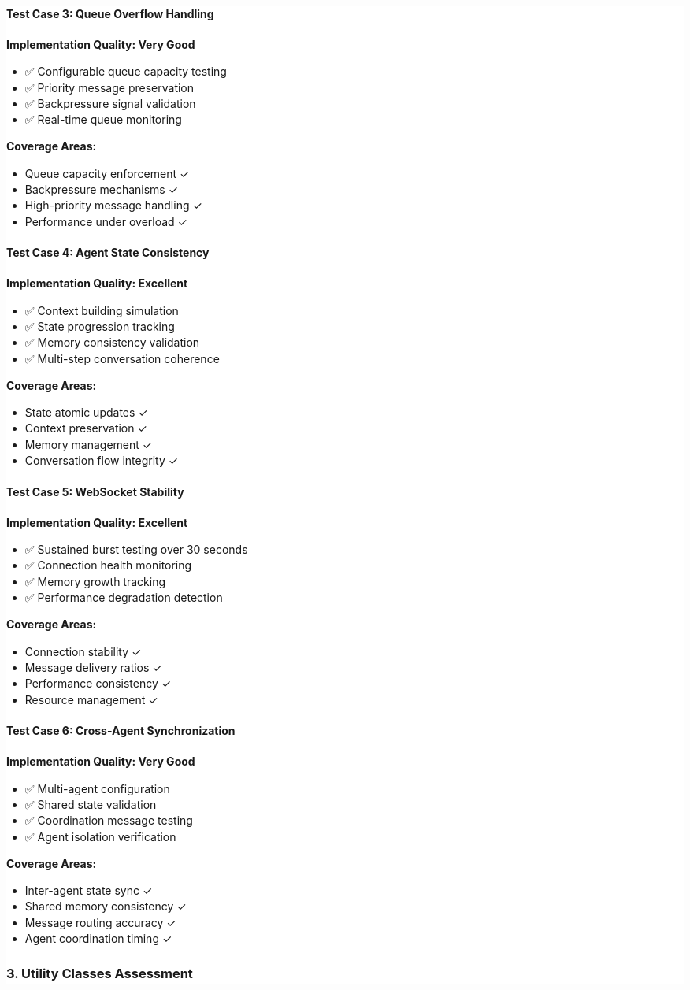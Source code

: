 #### Test Case 3: Queue Overflow Handling
**Implementation Quality: Very Good**
- ✅ Configurable queue capacity testing
- ✅ Priority message preservation
- ✅ Backpressure signal validation
- ✅ Real-time queue monitoring

**Coverage Areas:**
- Queue capacity enforcement ✓
- Backpressure mechanisms ✓
- High-priority message handling ✓
- Performance under overload ✓

#### Test Case 4: Agent State Consistency
**Implementation Quality: Excellent**
- ✅ Context building simulation
- ✅ State progression tracking
- ✅ Memory consistency validation
- ✅ Multi-step conversation coherence

**Coverage Areas:**
- State atomic updates ✓
- Context preservation ✓
- Memory management ✓
- Conversation flow integrity ✓

#### Test Case 5: WebSocket Stability
**Implementation Quality: Excellent**
- ✅ Sustained burst testing over 30 seconds
- ✅ Connection health monitoring
- ✅ Memory growth tracking
- ✅ Performance degradation detection

**Coverage Areas:**
- Connection stability ✓
- Message delivery ratios ✓
- Performance consistency ✓
- Resource management ✓

#### Test Case 6: Cross-Agent Synchronization
**Implementation Quality: Very Good**
- ✅ Multi-agent configuration
- ✅ Shared state validation
- ✅ Coordination message testing
- ✅ Agent isolation verification

**Coverage Areas:**
- Inter-agent state sync ✓
- Shared memory consistency ✓
- Message routing accuracy ✓
- Agent coordination timing ✓

### 3. Utility Classes Assessment
